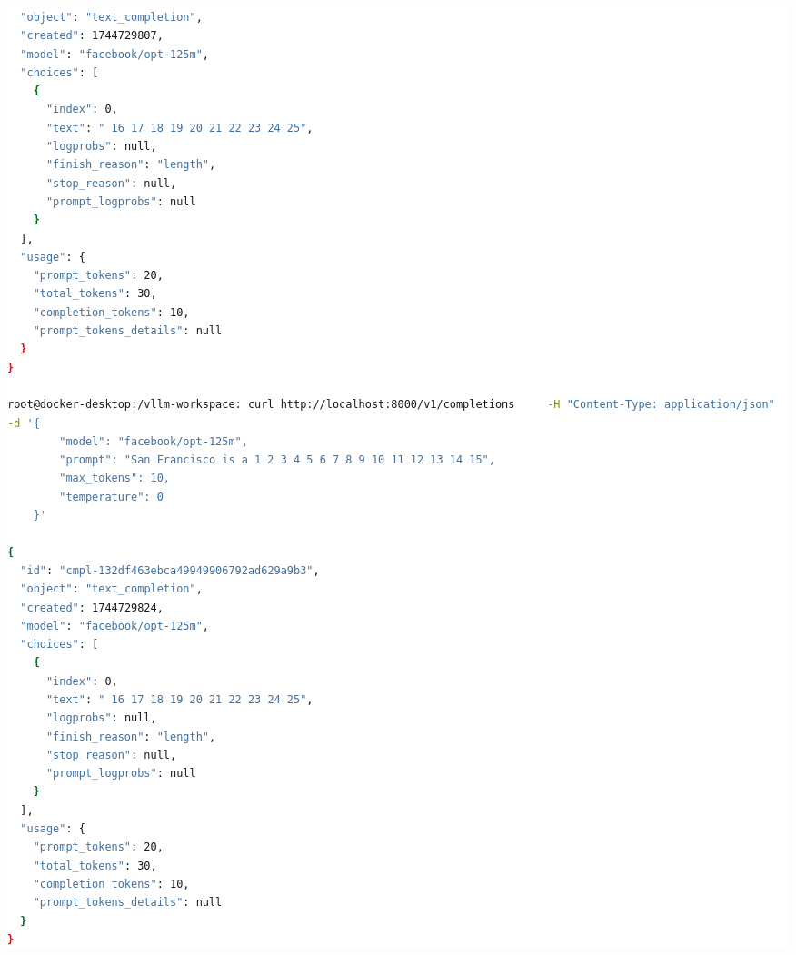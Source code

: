 ``` bash
  "object": "text_completion",
  "created": 1744729807,
  "model": "facebook/opt-125m",
  "choices": [
    {
      "index": 0,
      "text": " 16 17 18 19 20 21 22 23 24 25",
      "logprobs": null,
      "finish_reason": "length",
      "stop_reason": null,
      "prompt_logprobs": null
    }
  ],
  "usage": {
    "prompt_tokens": 20,
    "total_tokens": 30,
    "completion_tokens": 10,
    "prompt_tokens_details": null
  }
}

root@docker-desktop:/vllm-workspace: curl http://localhost:8000/v1/completions     -H "Content-Type: application/json"     -d '{
        "model": "facebook/opt-125m",
        "prompt": "San Francisco is a 1 2 3 4 5 6 7 8 9 10 11 12 13 14 15",
        "max_tokens": 10,
        "temperature": 0
    }'

{
  "id": "cmpl-132df463ebca49949906792ad629a9b3",
  "object": "text_completion",
  "created": 1744729824,
  "model": "facebook/opt-125m",
  "choices": [
    {
      "index": 0,
      "text": " 16 17 18 19 20 21 22 23 24 25",
      "logprobs": null,
      "finish_reason": "length",
      "stop_reason": null,
      "prompt_logprobs": null
    }
  ],
  "usage": {
    "prompt_tokens": 20,
    "total_tokens": 30,
    "completion_tokens": 10,
    "prompt_tokens_details": null
  }
}
```
